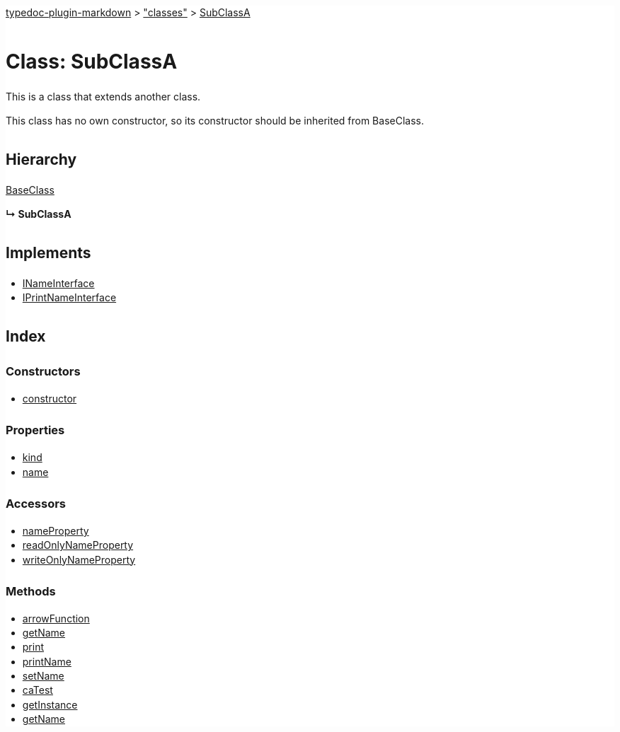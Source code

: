 [typedoc-plugin-markdown](../README.md) > ["classes"](../modules/_classes_.md) > [SubClassA](../classes/_classes_.subclassa.md)



# Class: SubClassA


This is a class that extends another class.

This class has no own constructor, so its constructor should be inherited from BaseClass.

## Hierarchy


 [BaseClass](_classes_.baseclass.md)

**↳ SubClassA**







## Implements

* [INameInterface](../interfaces/_classes_.inameinterface.md)
* [IPrintNameInterface](../interfaces/_classes_.iprintnameinterface.md)

## Index

### Constructors

* [constructor](_classes_.subclassa.md#constructor)


### Properties

* [kind](_classes_.subclassa.md#kind)
* [name](_classes_.subclassa.md#name)


### Accessors

* [nameProperty](_classes_.subclassa.md#nameproperty)
* [readOnlyNameProperty](_classes_.subclassa.md#readonlynameproperty)
* [writeOnlyNameProperty](_classes_.subclassa.md#writeonlynameproperty)


### Methods

* [arrowFunction](_classes_.subclassa.md#arrowfunction)
* [getName](_classes_.subclassa.md#getname)
* [print](_classes_.subclassa.md#print)
* [printName](_classes_.subclassa.md#printname)
* [setName](_classes_.subclassa.md#setname)
* [caTest](_classes_.subclassa.md#catest)
* [getInstance](_classes_.subclassa.md#getinstance)
* [getName](_classes_.subclassa.md#getname-1)
